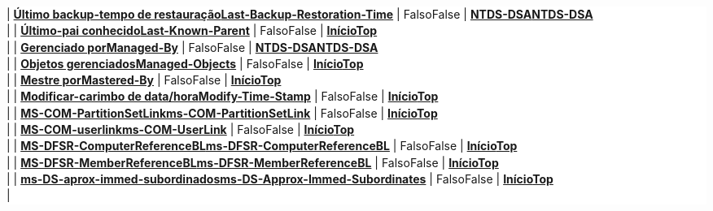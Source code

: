 | [<span data-ttu-id="adec0-247">**Último backup-tempo de restauração**</span><span class="sxs-lookup"><span data-stu-id="adec0-247">**Last-Backup-Restoration-Time**</span></span>](a-lastbackuprestorationtime.md)            | <span data-ttu-id="adec0-248">Falso</span><span class="sxs-lookup"><span data-stu-id="adec0-248">False</span></span>     | [<span data-ttu-id="adec0-249">**NTDS-DSA**</span><span class="sxs-lookup"><span data-stu-id="adec0-249">**NTDS-DSA**</span></span>](c-ntdsdsa.md)<br/>                         |
| [<span data-ttu-id="adec0-250">**Último-pai conhecido**</span><span class="sxs-lookup"><span data-stu-id="adec0-250">**Last-Known-Parent**</span></span>](a-lastknownparent.md)                                 | <span data-ttu-id="adec0-251">Falso</span><span class="sxs-lookup"><span data-stu-id="adec0-251">False</span></span>     | [<span data-ttu-id="adec0-252">**Início**</span><span class="sxs-lookup"><span data-stu-id="adec0-252">**Top**</span></span>](c-top.md)<br/>                                  |
| [<span data-ttu-id="adec0-253">**Gerenciado por**</span><span class="sxs-lookup"><span data-stu-id="adec0-253">**Managed-By**</span></span>](a-managedby.md)                                              | <span data-ttu-id="adec0-254">Falso</span><span class="sxs-lookup"><span data-stu-id="adec0-254">False</span></span>     | [<span data-ttu-id="adec0-255">**NTDS-DSA**</span><span class="sxs-lookup"><span data-stu-id="adec0-255">**NTDS-DSA**</span></span>](c-ntdsdsa.md)<br/>                         |
| [<span data-ttu-id="adec0-256">**Objetos gerenciados**</span><span class="sxs-lookup"><span data-stu-id="adec0-256">**Managed-Objects**</span></span>](a-managedobjects.md)                                    | <span data-ttu-id="adec0-257">Falso</span><span class="sxs-lookup"><span data-stu-id="adec0-257">False</span></span>     | [<span data-ttu-id="adec0-258">**Início**</span><span class="sxs-lookup"><span data-stu-id="adec0-258">**Top**</span></span>](c-top.md)<br/>                                  |
| [<span data-ttu-id="adec0-259">**Mestre por**</span><span class="sxs-lookup"><span data-stu-id="adec0-259">**Mastered-By**</span></span>](a-masteredby.md)                                            | <span data-ttu-id="adec0-260">Falso</span><span class="sxs-lookup"><span data-stu-id="adec0-260">False</span></span>     | [<span data-ttu-id="adec0-261">**Início**</span><span class="sxs-lookup"><span data-stu-id="adec0-261">**Top**</span></span>](c-top.md)<br/>                                  |
| [<span data-ttu-id="adec0-262">**Modificar-carimbo de data/hora**</span><span class="sxs-lookup"><span data-stu-id="adec0-262">**Modify-Time-Stamp**</span></span>](a-modifytimestamp.md)                                 | <span data-ttu-id="adec0-263">Falso</span><span class="sxs-lookup"><span data-stu-id="adec0-263">False</span></span>     | [<span data-ttu-id="adec0-264">**Início**</span><span class="sxs-lookup"><span data-stu-id="adec0-264">**Top**</span></span>](c-top.md)<br/>                                  |
| [<span data-ttu-id="adec0-265">**MS-COM-PartitionSetLink**</span><span class="sxs-lookup"><span data-stu-id="adec0-265">**ms-COM-PartitionSetLink**</span></span>](a-mscom-partitionsetlink.md)                    | <span data-ttu-id="adec0-266">Falso</span><span class="sxs-lookup"><span data-stu-id="adec0-266">False</span></span>     | [<span data-ttu-id="adec0-267">**Início**</span><span class="sxs-lookup"><span data-stu-id="adec0-267">**Top**</span></span>](c-top.md)<br/>                                  |
| [<span data-ttu-id="adec0-268">**MS-COM-userlink**</span><span class="sxs-lookup"><span data-stu-id="adec0-268">**ms-COM-UserLink**</span></span>](a-mscom-userlink.md)                                    | <span data-ttu-id="adec0-269">Falso</span><span class="sxs-lookup"><span data-stu-id="adec0-269">False</span></span>     | [<span data-ttu-id="adec0-270">**Início**</span><span class="sxs-lookup"><span data-stu-id="adec0-270">**Top**</span></span>](c-top.md)<br/>                                  |
| [<span data-ttu-id="adec0-271">**MS-DFSR-ComputerReferenceBL**</span><span class="sxs-lookup"><span data-stu-id="adec0-271">**ms-DFSR-ComputerReferenceBL**</span></span>](a-msdfsr-computerreferencebl.md)            | <span data-ttu-id="adec0-272">Falso</span><span class="sxs-lookup"><span data-stu-id="adec0-272">False</span></span>     | [<span data-ttu-id="adec0-273">**Início**</span><span class="sxs-lookup"><span data-stu-id="adec0-273">**Top**</span></span>](c-top.md)<br/>                                  |
| [<span data-ttu-id="adec0-274">**MS-DFSR-MemberReferenceBL**</span><span class="sxs-lookup"><span data-stu-id="adec0-274">**ms-DFSR-MemberReferenceBL**</span></span>](a-msdfsr-memberreferencebl.md)                | <span data-ttu-id="adec0-275">Falso</span><span class="sxs-lookup"><span data-stu-id="adec0-275">False</span></span>     | [<span data-ttu-id="adec0-276">**Início**</span><span class="sxs-lookup"><span data-stu-id="adec0-276">**Top**</span></span>](c-top.md)<br/>                                  |
| [<span data-ttu-id="adec0-277">**ms-DS-aprox-immed-subordinados**</span><span class="sxs-lookup"><span data-stu-id="adec0-277">**ms-DS-Approx-Immed-Subordinates**</span></span>](a-msds-approx-immed-subordinates.md)    | <span data-ttu-id="adec0-278">Falso</span><span class="sxs-lookup"><span data-stu-id="adec0-278">False</span></span>     | [<span data-ttu-id="adec0-279">**Início**</span><span class="sxs-lookup"><span data-stu-id="adec0-279">**Top**</span></span>](c-top.md)<br/>                                  |